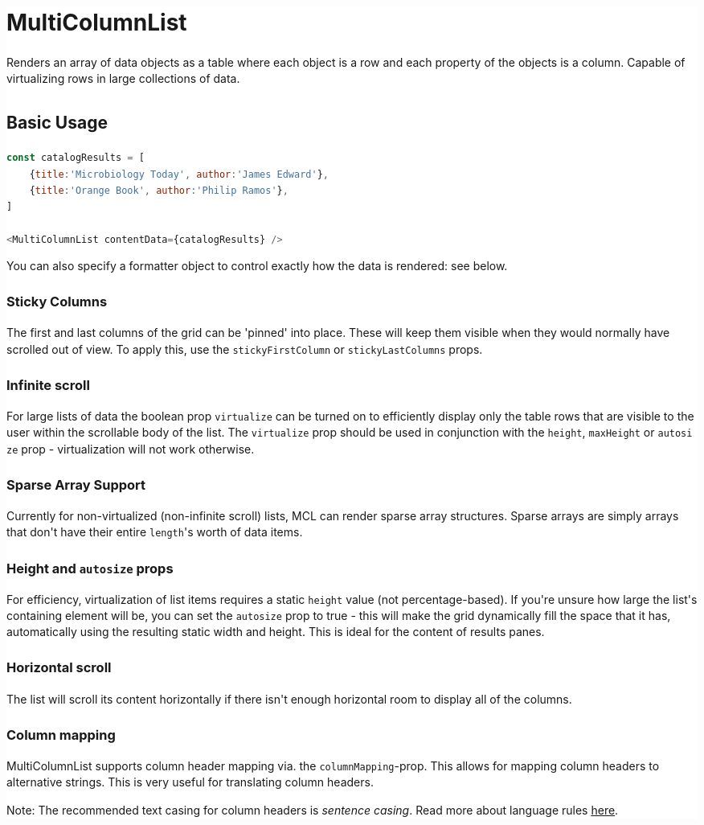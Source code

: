 # MultiColumnList

Renders an array of data objects as a table where each object is a row and each property of the objects is a column. Capable of virtualizing rows in large collections of data.

## Basic Usage

```js
const catalogResults = [
    {title:'Microbiology Today', author:'James Edward'},
    {title:'Orange Book', author:'Philip Ramos'},
]

<MultiColumnList contentData={catalogResults} />
```

You can also specify a formatter object to control exactly how the data is rendered: see below.

### Sticky Columns
The first and last columns of the grid can be 'pinned' into place. These will keep them visible when they would normally have scrolled out of view.
To apply this, use the `stickyFirstColumn` or `stickyLastColumns` props.

### Infinite scroll
For large lists of data the boolean prop `virtualize` can be turned on to efficiently display only the table rows that are visible to the user within the scrollable body of the list. The `virtualize` prop should be used in conjunction with the `height`, `maxHeight` or `autosize` prop - virtualization will not work otherwise.

### Sparse Array Support
Currently for non-virtualized (non-infinite scroll) lists, MCL can render sparse array structures. Sparse arrays are simply arrays that don't have their entire `length`'s worth of data items.

### Height and `autosize` props
For efficiency, virtualization of list items requires a static `height` value (not percentage-based). If you're unsure how large the list's containing element will be, you can set the `autosize` prop to true - this will make the grid dynamically fill the space that it has, automatically using the resulting static width and height. This is ideal for the content of results panes.

### Horizontal scroll
The list will scroll its content horizontally if there isn't enough horizontal room to display all of the columns.

### Column mapping
MultiColumnList supports column header mapping via. the `columnMapping`-prop. This allows for mapping column headers to alternative strings. This is very useful for translating column headers.

Note: The recommended text casing for column headers is _sentence casing_. Read more about language rules [here](https://ux.folio.org/docs/guidelines/language-rules/).

